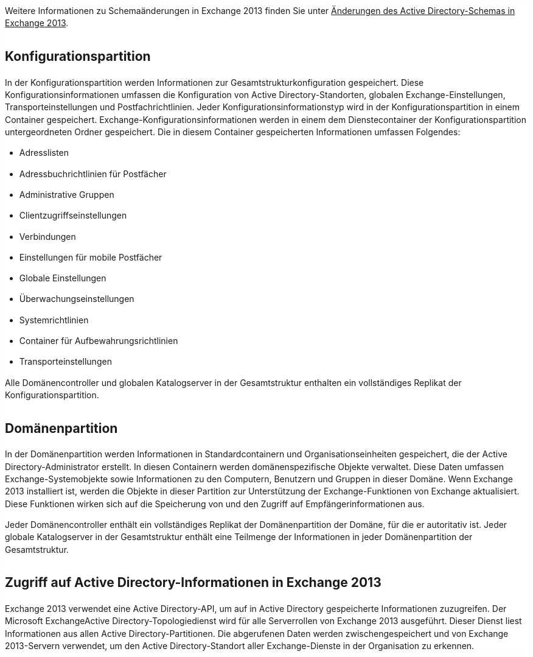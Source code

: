Weitere Informationen zu Schemaänderungen in Exchange 2013 finden Sie unter [Änderungen des Active Directory-Schemas in Exchange 2013](exchange-2013-active-directory-schema-changes-exchange-2013-help.md).

## Konfigurationspartition

In der Konfigurationspartition werden Informationen zur Gesamtstrukturkonfiguration gespeichert. Diese Konfigurationsinformationen umfassen die Konfiguration von Active Directory-Standorten, globalen Exchange-Einstellungen, Transporteinstellungen und Postfachrichtlinien. Jeder Konfigurationsinformationstyp wird in der Konfigurationspartition in einem Container gespeichert. Exchange-Konfigurationsinformationen werden in einem dem Dienstecontainer der Konfigurationspartition untergeordneten Ordner gespeichert. Die in diesem Container gespeicherten Informationen umfassen Folgendes:

  - Adresslisten

  - Adressbuchrichtlinien für Postfächer

  - Administrative Gruppen

  - Clientzugriffseinstellungen

  - Verbindungen

  - Einstellungen für mobile Postfächer

  - Globale Einstellungen

  - Überwachungseinstellungen

  - Systemrichtlinien

  - Container für Aufbewahrungsrichtlinien

  - Transporteinstellungen

Alle Domänencontroller und globalen Katalogserver in der Gesamtstruktur enthalten ein vollständiges Replikat der Konfigurationspartition.

## Domänenpartition

In der Domänenpartition werden Informationen in Standardcontainern und Organisationseinheiten gespeichert, die der Active Directory-Administrator erstellt. In diesen Containern werden domänenspezifische Objekte verwaltet. Diese Daten umfassen Exchange-Systemobjekte sowie Informationen zu den Computern, Benutzern und Gruppen in dieser Domäne. Wenn Exchange 2013 installiert ist, werden die Objekte in dieser Partition zur Unterstützung der Exchange-Funktionen von Exchange aktualisiert. Diese Funktionen wirken sich auf die Speicherung von und den Zugriff auf Empfängerinformationen aus.

Jeder Domänencontroller enthält ein vollständiges Replikat der Domänenpartition der Domäne, für die er autoritativ ist. Jeder globale Katalogserver in der Gesamtstruktur enthält eine Teilmenge der Informationen in jeder Domänenpartition der Gesamtstruktur.

## Zugriff auf Active Directory-Informationen in Exchange 2013

Exchange 2013 verwendet eine Active Directory-API, um auf in Active Directory gespeicherte Informationen zuzugreifen. Der Microsoft ExchangeActive Directory-Topologiedienst wird für alle Serverrollen von Exchange 2013 ausgeführt. Dieser Dienst liest Informationen aus allen Active Directory-Partitionen. Die abgerufenen Daten werden zwischengespeichert und von Exchange 2013-Servern verwendet, um den Active Directory-Standort aller Exchange-Dienste in der Organisation zu erkennen.
